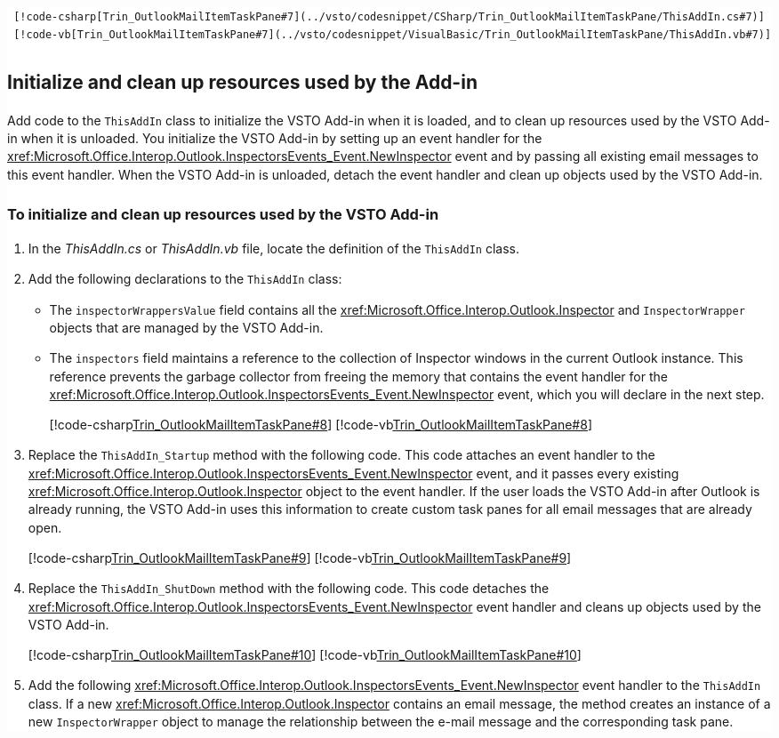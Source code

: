      [!code-csharp[Trin_OutlookMailItemTaskPane#7](../vsto/codesnippet/CSharp/Trin_OutlookMailItemTaskPane/ThisAddIn.cs#7)]
     [!code-vb[Trin_OutlookMailItemTaskPane#7](../vsto/codesnippet/VisualBasic/Trin_OutlookMailItemTaskPane/ThisAddIn.vb#7)]

## Initialize and clean up resources used by the Add-in
 Add code to the `ThisAddIn` class to initialize the VSTO Add-in when it is loaded, and to clean up resources used by the VSTO Add-in when it is unloaded. You initialize the VSTO Add-in by setting up an event handler for the <xref:Microsoft.Office.Interop.Outlook.InspectorsEvents_Event.NewInspector> event and by passing all existing email messages to this event handler. When the VSTO Add-in is unloaded, detach the event handler and clean up objects used by the VSTO Add-in.

### To initialize and clean up resources used by the VSTO Add-in

1. In the *ThisAddIn.cs* or *ThisAddIn.vb* file, locate the definition of the `ThisAddIn` class.

2. Add the following declarations to the `ThisAddIn` class:

   - The `inspectorWrappersValue` field contains all the <xref:Microsoft.Office.Interop.Outlook.Inspector> and `InspectorWrapper` objects that are managed by the VSTO Add-in.

   - The `inspectors` field maintains a reference to the collection of Inspector windows in the current Outlook instance. This reference prevents the garbage collector from freeing the memory that contains the event handler for the <xref:Microsoft.Office.Interop.Outlook.InspectorsEvents_Event.NewInspector> event, which you will declare in the next step.

     [!code-csharp[Trin_OutlookMailItemTaskPane#8](../vsto/codesnippet/CSharp/Trin_OutlookMailItemTaskPane/ThisAddIn.cs#8)]
     [!code-vb[Trin_OutlookMailItemTaskPane#8](../vsto/codesnippet/VisualBasic/Trin_OutlookMailItemTaskPane/ThisAddIn.vb#8)]

3. Replace the `ThisAddIn_Startup` method with the following code. This code attaches an event handler to the <xref:Microsoft.Office.Interop.Outlook.InspectorsEvents_Event.NewInspector> event, and it passes every existing <xref:Microsoft.Office.Interop.Outlook.Inspector> object to the event handler. If the user loads the VSTO Add-in after Outlook is already running, the VSTO Add-in uses this information to create custom task panes for all email messages that are already open.

    [!code-csharp[Trin_OutlookMailItemTaskPane#9](../vsto/codesnippet/CSharp/Trin_OutlookMailItemTaskPane/ThisAddIn.cs#9)]
    [!code-vb[Trin_OutlookMailItemTaskPane#9](../vsto/codesnippet/VisualBasic/Trin_OutlookMailItemTaskPane/ThisAddIn.vb#9)]

4. Replace the `ThisAddIn_ShutDown` method with the following code. This code detaches the <xref:Microsoft.Office.Interop.Outlook.InspectorsEvents_Event.NewInspector> event handler and cleans up objects used by the VSTO Add-in.

    [!code-csharp[Trin_OutlookMailItemTaskPane#10](../vsto/codesnippet/CSharp/Trin_OutlookMailItemTaskPane/ThisAddIn.cs#10)]
    [!code-vb[Trin_OutlookMailItemTaskPane#10](../vsto/codesnippet/VisualBasic/Trin_OutlookMailItemTaskPane/ThisAddIn.vb#10)]

5. Add the following <xref:Microsoft.Office.Interop.Outlook.InspectorsEvents_Event.NewInspector> event handler to the `ThisAddIn` class. If a new <xref:Microsoft.Office.Interop.Outlook.Inspector> contains an email message, the method creates an instance of a new `InspectorWrapper` object to manage the relationship between the e-mail message and the corresponding task pane.
